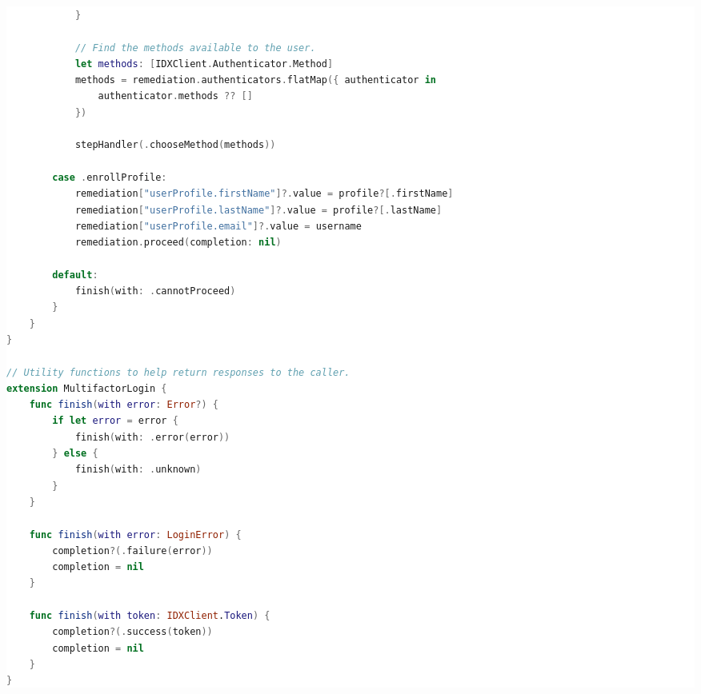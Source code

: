 ```swift
            }

            // Find the methods available to the user.
            let methods: [IDXClient.Authenticator.Method]
            methods = remediation.authenticators.flatMap({ authenticator in
                authenticator.methods ?? []
            })

            stepHandler(.chooseMethod(methods))

        case .enrollProfile:
            remediation["userProfile.firstName"]?.value = profile?[.firstName]
            remediation["userProfile.lastName"]?.value = profile?[.lastName]
            remediation["userProfile.email"]?.value = username
            remediation.proceed(completion: nil)

        default:
            finish(with: .cannotProceed)
        }
    }
}

// Utility functions to help return responses to the caller.
extension MultifactorLogin {
    func finish(with error: Error?) {
        if let error = error {
            finish(with: .error(error))
        } else {
            finish(with: .unknown)
        }
    }

    func finish(with error: LoginError) {
        completion?(.failure(error))
        completion = nil
    }

    func finish(with token: IDXClient.Token) {
        completion?(.success(token))
        completion = nil
    }
}
```
